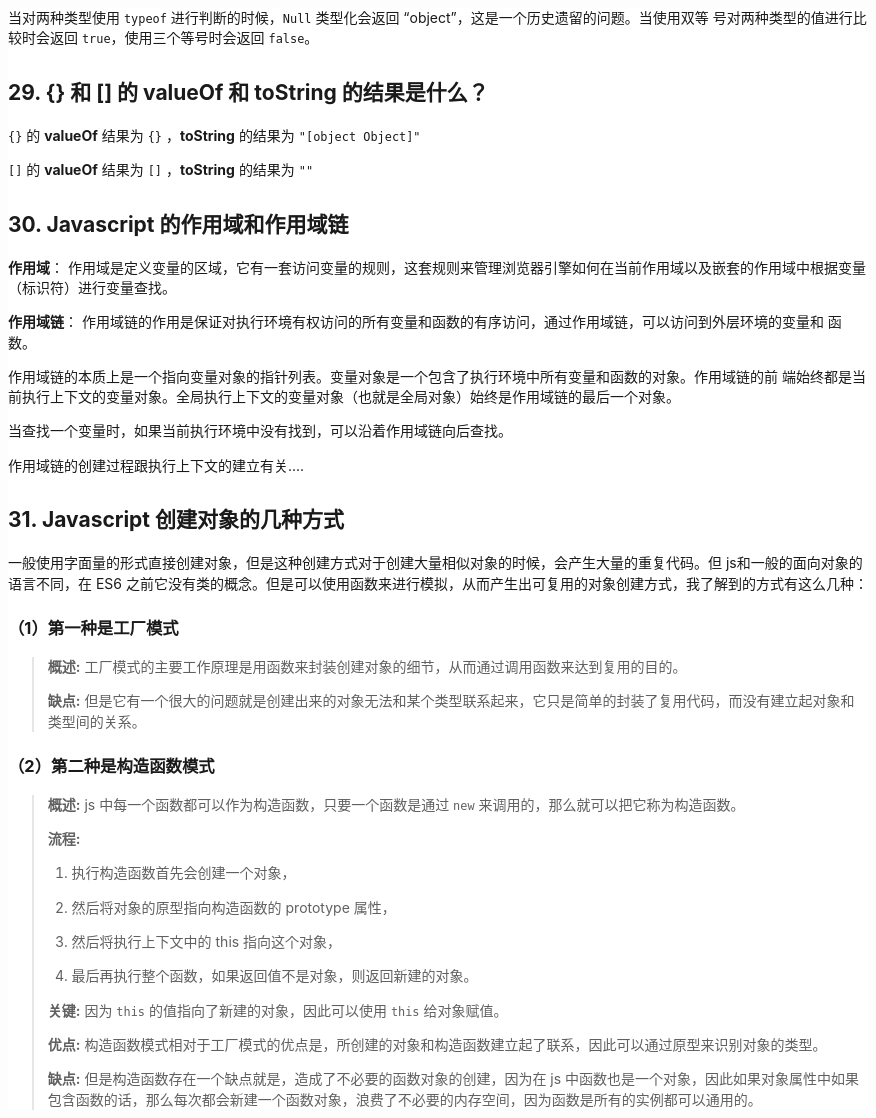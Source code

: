 当对两种类型使用 `typeof` 进行判断的时候，`Null` 类型化会返回 “object”，这是一个历史遗留的问题。当使用双等 号对两种类型的值进行比较时会返回 `true`，使用三个等号时会返回 `false`。

## 29. {} 和 [] 的 valueOf 和 toString 的结果是什么？

`{}` 的 **valueOf** 结果为 `{}` ，**toString** 的结果为 `"[object Object]"`

`[]` 的 **valueOf** 结果为 `[]` ，**toString** 的结果为 `""`

## 30. Javascript 的作用域和作用域链

**作用域**： 作用域是定义变量的区域，它有一套访问变量的规则，这套规则来管理浏览器引擎如何在当前作用域以及嵌套的作用域中根据变量（标识符）进行变量查找。

**作用域链**： 作用域链的作用是保证对执行环境有权访问的所有变量和函数的有序访问，通过作用域链，可以访问到外层环境的变量和 函数。

作用域链的本质上是一个指向变量对象的指针列表。变量对象是一个包含了执行环境中所有变量和函数的对象。作用域链的前 端始终都是当前执行上下文的变量对象。全局执行上下文的变量对象（也就是全局对象）始终是作用域链的最后一个对象。

当查找一个变量时，如果当前执行环境中没有找到，可以沿着作用域链向后查找。

作用域链的创建过程跟执行上下文的建立有关....

## 31. Javascript 创建对象的几种方式

一般使用字面量的形式直接创建对象，但是这种创建方式对于创建大量相似对象的时候，会产生大量的重复代码。但 js和一般的面向对象的语言不同，在 ES6 之前它没有类的概念。但是可以使用函数来进行模拟，从而产生出可复用的对象创建方式，我了解到的方式有这么几种：

### （1）第一种是工厂模式

> **概述:** 工厂模式的主要工作原理是用函数来封装创建对象的细节，从而通过调用函数来达到复用的目的。
>
> **缺点:** 但是它有一个很大的问题就是创建出来的对象无法和某个类型联系起来，它只是简单的封装了复用代码，而没有建立起对象和类型间的关系。

### （2）第二种是构造函数模式

> **概述:** js 中每一个函数都可以作为构造函数，只要一个函数是通过 `new` 来调用的，那么就可以把它称为构造函数。
>
> **流程:**
>
> 1. 执行构造函数首先会创建一个对象，
>
> 2. 然后将对象的原型指向构造函数的 prototype 属性，
>
> 3. 然后将执行上下文中的 this 指向这个对象，
>
> 4. 最后再执行整个函数，如果返回值不是对象，则返回新建的对象。
>
> **关键:** 因为 `this` 的值指向了新建的对象，因此可以使用 `this` 给对象赋值。
>
> **优点:** 构造函数模式相对于工厂模式的优点是，所创建的对象和构造函数建立起了联系，因此可以通过原型来识别对象的类型。
>
> **缺点:** 但是构造函数存在一个缺点就是，造成了不必要的函数对象的创建，因为在 js 中函数也是一个对象，因此如果对象属性中如果包含函数的话，那么每次都会新建一个函数对象，浪费了不必要的内存空间，因为函数是所有的实例都可以通用的。
